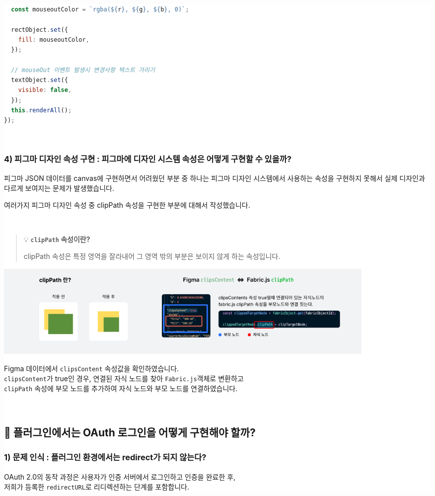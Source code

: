 ```javascript
  const mouseoutColor = `rgba(${r}, ${g}, ${b}, 0)`;

  rectObject.set({
    fill: mouseoutColor,
  });

  // mouseOut 이벤트 발생시 변경사항 텍스트 가리기
  textObject.set({
    visible: false,
  });
  this.renderAll();
});
```

<br />

### 4) 피그마 디자인 속성 구현 : 피그마에 디자인 시스템 속성은 어떻게 구현할 수 있을까?

피그마 JSON 데이터를 canvas에 구현하면서 어려웠던 부분 중 하나는 피그마 디자인 시스템에서 사용하는 속성을 구현하지 못해서 실제 디자인과 다르게 보여지는 문제가 발생했습니다. <br />

여러가지 피그마 디자인 속성 중 clipPath 속성을 구현한 부분에 대해서 작성했습니다.

<br />

> 💡 **`clipPath` 속성이란?**
>
> clipPath 속성은 특정 영역을 잘라내어 그 영역 밖의 부분은 보이지 않게 하는 속성입니다.

<img src="src/assets/readme/image_clippath.png" width="720" alt="clippath"/>

Figma 데이터에서 `clipsContent` 속성값을 확인하였습니다.<br />
`clipsContent`가 true인 경우, 연결된 자식 노드를 찾아 `Fabric.js`객체로 변환하고<br /> `clipPath` 속성에 부모 노드를 추가하여 자식 노드와 부모 노드를 연결하였습니다.


<br />

<h2 id="플러그인에서는-oauth-로그인을-어떻게-구현해야-할까">👤 플러그인에서는 OAuth 로그인을 어떻게 구현해야 할까?</h2>

### 1) 문제 인식 : 플러그인 환경에서는 redirect가 되지 않는다?

OAuth 2.0의 동작 과정은 사용자가 인증 서버에서 로그인하고 인증을 완료한 후,<br />
저희가 등록한 `redirectURL`로 리디렉션하는 단계를 포함합니다.
